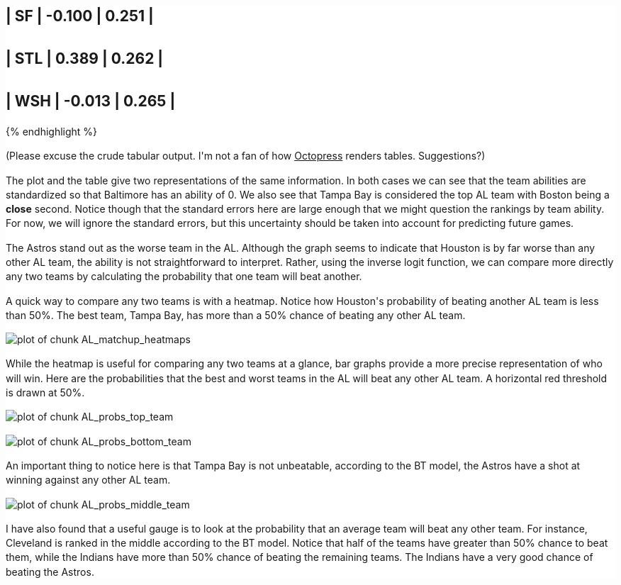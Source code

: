 ## | SF  | -0.100  | 0.251 |
## | STL | 0.389   | 0.262 |
## | WSH | -0.013  | 0.265 |
{% endhighlight %}

(Please excuse the crude tabular output. I'm not a fan of how [Octopress](http://octopress.org/) renders tables. Suggestions?)

The plot and the table give two representations of the same information.  In
both cases we can see that the team abilities are standardized so that Baltimore
has an ability of 0. We also see that Tampa Bay is considered the top AL team
with Boston being a **close** second. Notice though that the standard errors
here are large enough that we might question the rankings by team ability. For
now, we will ignore the standard errors, but this uncertainty should be taken
into account for predicting future games.

The Astros stand out as the worse team in the AL. Although the graph seems to
indicate that Houston is by far worse than any other AL team, the ability is not
straightforward to interpret. Rather, using the inverse logit function, we can
compare more directly any two teams by calculating the probability that one team
will beat another.

A quick way to compare any two teams is with a heatmap. Notice how Houston's
probability of beating another AL team is less than 50%. The best team, Tampa
Bay, has more than a 50% chance of beating any other AL team.

![plot of chunk AL_matchup_heatmaps](http://i.imgur.com/9IfSUag.png)


While the heatmap is useful for comparing any two teams at a glance, bar graphs
provide a more precise representation of who will win. Here are the
probabilities that the best and worst teams in the AL will beat any other AL
team. A horizontal red threshold is drawn at 50%.

![plot of chunk AL_probs_top_team](http://i.imgur.com/WAD1Cc3.png)


![plot of chunk AL_probs_bottom_team](http://i.imgur.com/JRUd5Bj.png)


An important thing to notice here is that Tampa Bay is not unbeatable, according
to the BT model, the Astros have a shot at winning against any other AL team.

![plot of chunk AL_probs_middle_team](http://i.imgur.com/q3CB6tp.png)


I have also found that a useful gauge is to look at the probability that an
average team will beat any other team. For instance, Cleveland is ranked in the
middle according to the BT model. Notice that half of the teams have greater
than 50% chance to beat them, while the Indians have more than 50% chance of
beating the remaining teams. The Indians have a very good chance of beating the
Astros.
